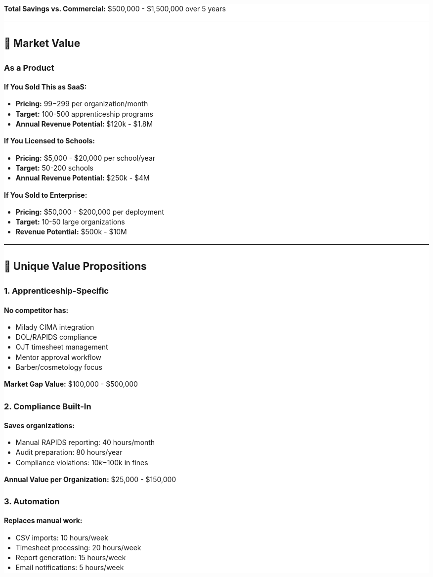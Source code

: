 **Total Savings vs. Commercial:** $500,000 - $1,500,000 over 5 years

---

## 🎯 Market Value

### As a Product

**If You Sold This as SaaS:**
- **Pricing:** $99-$299 per organization/month
- **Target:** 100-500 apprenticeship programs
- **Annual Revenue Potential:** $120k - $1.8M

**If You Licensed to Schools:**
- **Pricing:** $5,000 - $20,000 per school/year
- **Target:** 50-200 schools
- **Annual Revenue Potential:** $250k - $4M

**If You Sold to Enterprise:**
- **Pricing:** $50,000 - $200,000 per deployment
- **Target:** 10-50 large organizations
- **Revenue Potential:** $500k - $10M

---

## 💎 Unique Value Propositions

### 1. Apprenticeship-Specific
**No competitor has:**
- Milady CIMA integration
- DOL/RAPIDS compliance
- OJT timesheet management
- Mentor approval workflow
- Barber/cosmetology focus

**Market Gap Value:** $100,000 - $500,000

### 2. Compliance Built-In
**Saves organizations:**
- Manual RAPIDS reporting: 40 hours/month
- Audit preparation: 80 hours/year
- Compliance violations: $10k-$100k in fines

**Annual Value per Organization:** $25,000 - $150,000

### 3. Automation
**Replaces manual work:**
- CSV imports: 10 hours/week
- Timesheet processing: 20 hours/week
- Report generation: 15 hours/week
- Email notifications: 5 hours/week
